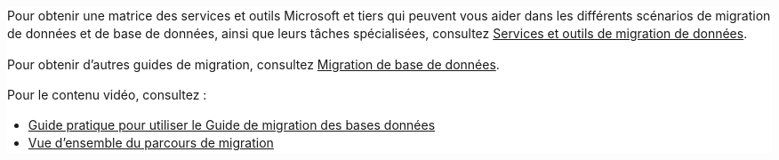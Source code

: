 Pour obtenir une matrice des services et outils Microsoft et tiers qui peuvent vous aider dans les différents scénarios de migration de données et de base de données, ainsi que leurs tâches spécialisées, consultez [Services et outils de migration de données](../../../dms/dms-tools-matrix.md).

Pour obtenir d’autres guides de migration, consultez [Migration de base de données](https://datamigration.microsoft.com/). 

Pour le contenu vidéo, consultez :
- [Guide pratique pour utiliser le Guide de migration des bases données](https://azure.microsoft.com/resources/videos/how-to-use-the-azure-database-migration-guide/)
- [Vue d’ensemble du parcours de migration](https://azure.microsoft.com/resources/videos/overview-of-migration-and-recommended-tools-services/)